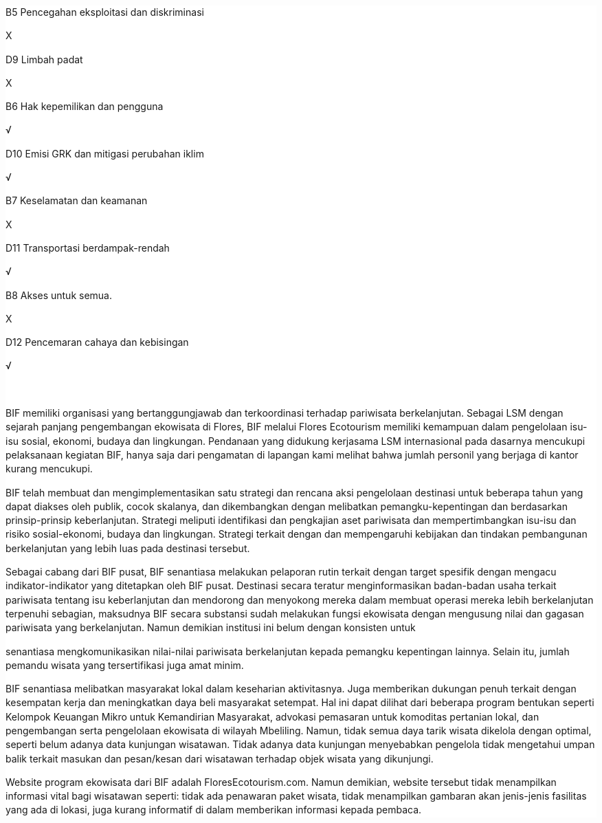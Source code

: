 <tr><td style="vertical-align:bottom;">
<p><span class="font3">B5 Pencegahan eksploitasi dan diskriminasi</span></p></td><td style="vertical-align:bottom;">
<p><span class="font3">X</span></p></td><td style="vertical-align:bottom;">
<p><span class="font3">D9 Limbah padat</span></p></td><td style="vertical-align:bottom;">
<p><span class="font3">X</span></p></td></tr>
<tr><td style="vertical-align:bottom;">
<p><span class="font3">B6 Hak kepemilikan dan pengguna</span></p></td><td style="vertical-align:bottom;">
<p><span class="font3">√</span></p></td><td style="vertical-align:bottom;">
<p><span class="font3">D10 Emisi GRK dan mitigasi perubahan iklim</span></p></td><td style="vertical-align:bottom;">
<p><span class="font3">√</span></p></td></tr>
<tr><td style="vertical-align:bottom;">
<p><span class="font3">B7 Keselamatan dan keamanan</span></p></td><td style="vertical-align:bottom;">
<p><span class="font3">X</span></p></td><td style="vertical-align:bottom;">
<p><span class="font3">D11 Transportasi berdampak-rendah</span></p></td><td style="vertical-align:bottom;">
<p><span class="font3">√</span></p></td></tr>
<tr><td style="vertical-align:bottom;">
<p><span class="font3">B8 Akses untuk semua.</span></p></td><td style="vertical-align:bottom;">
<p><span class="font3">X</span></p></td><td style="vertical-align:bottom;">
<p><span class="font3">D12 Pencemaran cahaya dan kebisingan</span></p></td><td style="vertical-align:bottom;">
<p><span class="font3">√</span></p></td></tr>
</table>
</div><br clear="all">
<p><span class="font3">BIF memiliki organisasi yang bertanggungjawab dan terkoordinasi terhadap pariwisata berkelanjutan. Sebagai LSM dengan sejarah panjang pengembangan ekowisata di Flores, BIF melalui Flores Ecotourism memiliki kemampuan dalam pengelolaan isu-isu sosial, ekonomi, budaya dan lingkungan. Pendanaan yang didukung kerjasama LSM internasional pada dasarnya mencukupi pelaksanaan kegiatan BIF, hanya saja dari pengamatan di lapangan kami melihat bahwa jumlah personil yang berjaga di kantor kurang mencukupi.</span></p>
<p><span class="font3">BIF telah membuat dan mengimplementasikan satu strategi dan rencana aksi pengelolaan destinasi untuk beberapa tahun yang dapat diakses oleh publik, cocok skalanya, dan dikembangkan dengan melibatkan pemangku-kepentingan dan berdasarkan prinsip-prinsip keberlanjutan. Strategi meliputi identifikasi dan pengkajian aset pariwisata dan mempertimbangkan isu-isu dan risiko sosial-ekonomi, budaya dan lingkungan. Strategi terkait dengan dan mempengaruhi kebijakan dan tindakan pembangunan berkelanjutan yang lebih luas pada destinasi tersebut.</span></p>
<p><span class="font3">Sebagai cabang dari BIF pusat, BIF senantiasa melakukan pelaporan rutin terkait dengan target spesifik dengan mengacu indikator-indikator yang ditetapkan oleh BIF pusat. Destinasi secara teratur menginformasikan badan-badan usaha terkait pariwisata tentang isu keberlanjutan dan mendorong dan menyokong mereka dalam membuat operasi mereka lebih berkelanjutan terpenuhi sebagian, maksudnya BIF secara substansi sudah melakukan fungsi ekowisata dengan mengusung nilai dan gagasan pariwisata yang berkelanjutan. Namun demikian institusi ini belum dengan konsisten untuk</span></p>
<p><span class="font3">senantiasa mengkomunikasikan nilai-nilai pariwisata berkelanjutan kepada pemangku kepentingan lainnya. Selain itu, jumlah pemandu wisata yang tersertifikasi juga amat minim.</span></p>
<p><span class="font3">BIF senantiasa melibatkan masyarakat lokal dalam keseharian aktivitasnya. Juga memberikan dukungan penuh terkait dengan kesempatan kerja dan meningkatkan daya beli masyarakat setempat. Hal ini dapat dilihat dari beberapa program bentukan seperti Kelompok Keuangan Mikro untuk Kemandirian Masyarakat, advokasi pemasaran untuk komoditas pertanian lokal, dan pengembangan serta pengelolaan ekowisata di wilayah Mbeliling. Namun, tidak semua daya tarik wisata dikelola dengan optimal, seperti belum adanya data kunjungan wisatawan. Tidak adanya data kunjungan menyebabkan pengelola tidak mengetahui umpan balik terkait masukan dan pesan/kesan dari wisatawan terhadap objek wisata yang dikunjungi.</span></p>
<p><span class="font3">Website program ekowisata dari BIF adalah FloresEcotourism.com. Namun demikian, website tersebut tidak menampilkan informasi vital bagi wisatawan seperti: tidak ada penawaran paket wisata, tidak menampilkan gambaran akan jenis-jenis fasilitas yang ada di lokasi, juga kurang informatif di dalam memberikan informasi kepada pembaca.</span></p>
